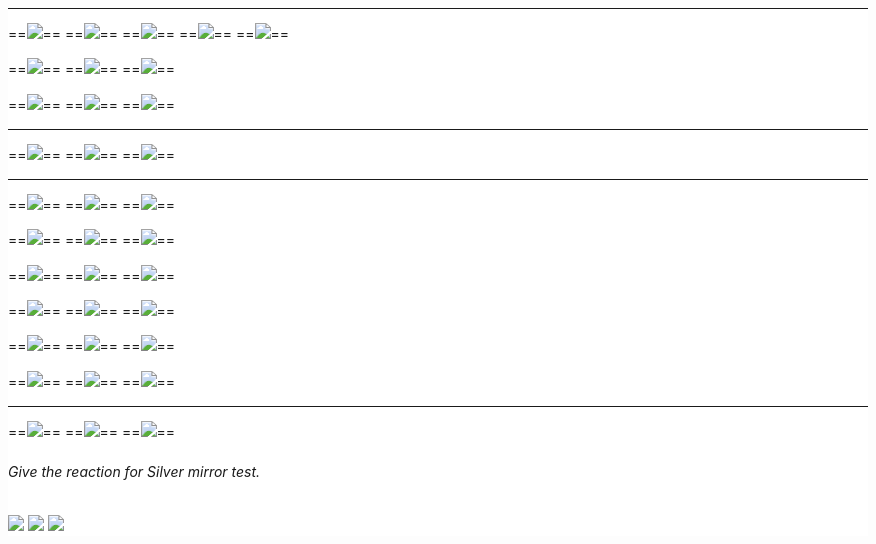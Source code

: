 

---

==![](https://i.imgur.com/x4Cv9F2.png)== ==![](https://i.imgur.com/ufIB9z9.png)== ==![](https://i.imgur.com/QMIEqoD.png)== ==![](https://i.imgur.com/ufIB9z9.png)== ==![](https://i.imgur.com/M7YyESx.png)==



==![](https://i.imgur.com/x4Cv9F2.png)== ==![](https://i.imgur.com/ufIB9z9.png)== ==![](https://i.imgur.com/QMIEqoD.png)== 



==![](https://i.imgur.com/QMIEqoD.png)== ==![](https://i.imgur.com/ufIB9z9.png)== ==![](https://i.imgur.com/M7YyESx.png)==



---

==![](https://i.imgur.com/x4Cv9F2.png)== ==![](https://i.imgur.com/muORCT9.png)== ==![](https://i.imgur.com/NCuwW8c.png)==



---

==![](https://i.imgur.com/x4Cv9F2.png)== ==![](https://i.imgur.com/O6JzGan.png)== ==![](https://i.imgur.com/x1XTvTe.png)==



==![](https://i.imgur.com/x4Cv9F2.png)== ==![](https://i.imgur.com/IQ1QwQT.png)== ==![](https://i.imgur.com/ETKVAZQ.png)==



==![](https://i.imgur.com/x4Cv9F2.png)== ==![](https://i.imgur.com/EzMmtc3.png)== ==![](https://i.imgur.com/3GEwr0w.png)==



==![](https://i.imgur.com/x4Cv9F2.png)== ==![](https://i.imgur.com/zJGpdge.png)== ==![](https://i.imgur.com/bkPammZ.png)==



==![](https://i.imgur.com/x4Cv9F2.png)== ==![](https://i.imgur.com/zWkv27m.png)== ==![](https://i.imgur.com/RS221lS.png)==



==![](https://i.imgur.com/x4Cv9F2.png)== ==![](https://i.imgur.com/iLtnnLz.png)== ==![](https://i.imgur.com/SwDHKKr.png)==



---

==![](https://i.imgur.com/qMJhuoJ.png)== ==![](https://i.imgur.com/0Tlg3AZ.png)== ==![](https://i.imgur.com/zW46LVW.png)==



###### Give the reaction for Silver mirror test.
![](https://i.imgur.com/qMJhuoJ.png) ![](https://i.imgur.com/Ls1eRpx.png) ![](https://i.imgur.com/BPNCF6o.png)
